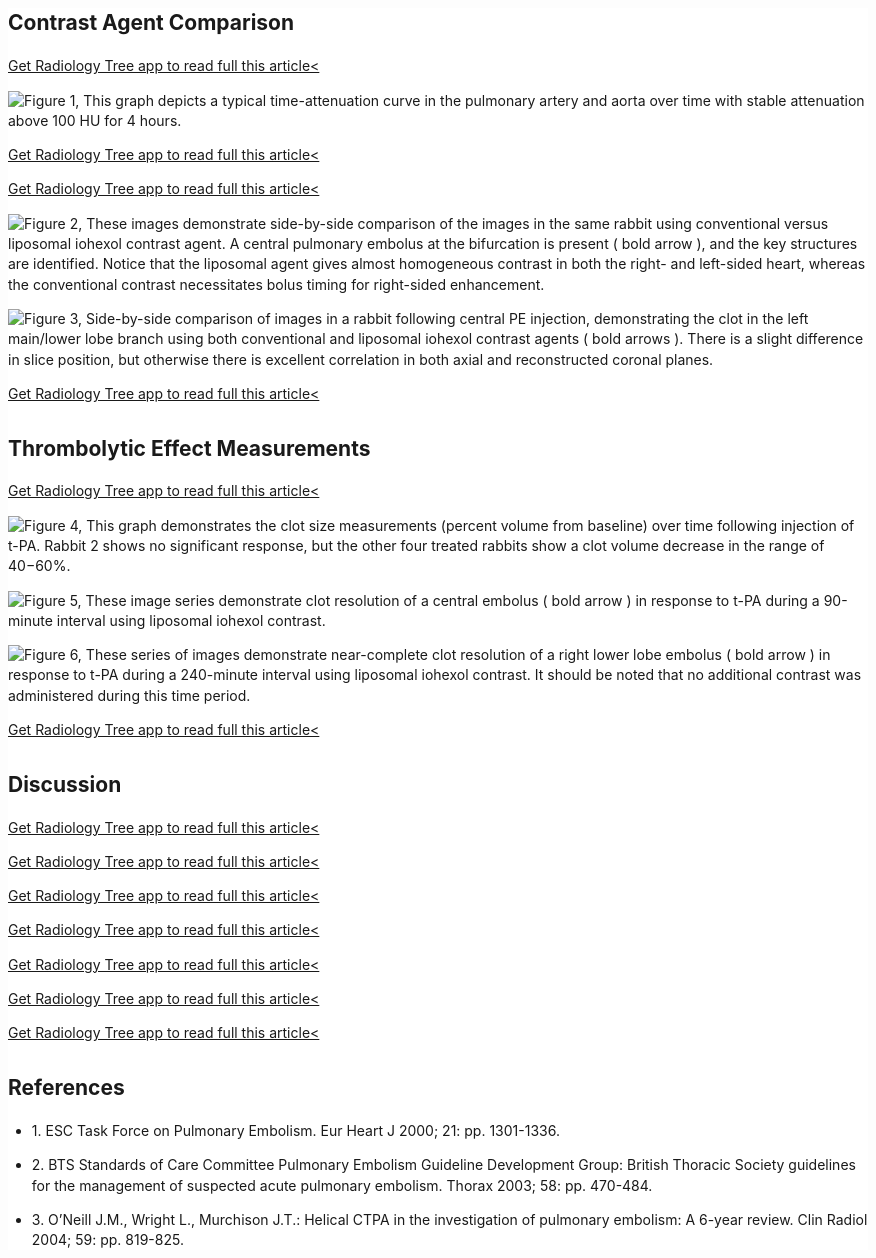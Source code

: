 ## Contrast Agent Comparison

[Get Radiology Tree app to read full this article<](https://clinicalpub.com/app)

![Figure 1, This graph depicts a typical time-attenuation curve in the pulmonary artery and aorta over time with stable attenuation above 100 HU for 4 hours.](https://storage.googleapis.com/dl.dentistrykey.com/clinical/ImagingofPulmonaryEmbolismandtPATherapyEffectsUsingMDCTandLiposomalIohexolBloodPoolAgent/0_1s20S1076633206007562.jpg)

[Get Radiology Tree app to read full this article<](https://clinicalpub.com/app)

[Get Radiology Tree app to read full this article<](https://clinicalpub.com/app)

![Figure 2, These images demonstrate side-by-side comparison of the images in the same rabbit using conventional versus liposomal iohexol contrast agent. A central pulmonary embolus at the bifurcation is present ( bold arrow ), and the key structures are identified. Notice that the liposomal agent gives almost homogeneous contrast in both the right- and left-sided heart, whereas the conventional contrast necessitates bolus timing for right-sided enhancement.](https://storage.googleapis.com/dl.dentistrykey.com/clinical/ImagingofPulmonaryEmbolismandtPATherapyEffectsUsingMDCTandLiposomalIohexolBloodPoolAgent/1_1s20S1076633206007562.jpg)

![Figure 3, Side-by-side comparison of images in a rabbit following central PE injection, demonstrating the clot in the left main/lower lobe branch using both conventional and liposomal iohexol contrast agents ( bold arrows ). There is a slight difference in slice position, but otherwise there is excellent correlation in both axial and reconstructed coronal planes.](https://storage.googleapis.com/dl.dentistrykey.com/clinical/ImagingofPulmonaryEmbolismandtPATherapyEffectsUsingMDCTandLiposomalIohexolBloodPoolAgent/2_1s20S1076633206007562.jpg)

[Get Radiology Tree app to read full this article<](https://clinicalpub.com/app)

## Thrombolytic Effect Measurements

[Get Radiology Tree app to read full this article<](https://clinicalpub.com/app)

![Figure 4, This graph demonstrates the clot size measurements (percent volume from baseline) over time following injection of t-PA. Rabbit 2 shows no significant response, but the other four treated rabbits show a clot volume decrease in the range of 40−60%.](https://storage.googleapis.com/dl.dentistrykey.com/clinical/ImagingofPulmonaryEmbolismandtPATherapyEffectsUsingMDCTandLiposomalIohexolBloodPoolAgent/3_1s20S1076633206007562.jpg)

![Figure 5, These image series demonstrate clot resolution of a central embolus ( bold arrow ) in response to t-PA during a 90-minute interval using liposomal iohexol contrast.](https://storage.googleapis.com/dl.dentistrykey.com/clinical/ImagingofPulmonaryEmbolismandtPATherapyEffectsUsingMDCTandLiposomalIohexolBloodPoolAgent/4_1s20S1076633206007562.jpg)

![Figure 6, These series of images demonstrate near-complete clot resolution of a right lower lobe embolus ( bold arrow ) in response to t-PA during a 240-minute interval using liposomal iohexol contrast. It should be noted that no additional contrast was administered during this time period.](https://storage.googleapis.com/dl.dentistrykey.com/clinical/ImagingofPulmonaryEmbolismandtPATherapyEffectsUsingMDCTandLiposomalIohexolBloodPoolAgent/5_1s20S1076633206007562.jpg)

[Get Radiology Tree app to read full this article<](https://clinicalpub.com/app)

## Discussion

[Get Radiology Tree app to read full this article<](https://clinicalpub.com/app)

[Get Radiology Tree app to read full this article<](https://clinicalpub.com/app)

[Get Radiology Tree app to read full this article<](https://clinicalpub.com/app)

[Get Radiology Tree app to read full this article<](https://clinicalpub.com/app)

[Get Radiology Tree app to read full this article<](https://clinicalpub.com/app)

[Get Radiology Tree app to read full this article<](https://clinicalpub.com/app)

[Get Radiology Tree app to read full this article<](https://clinicalpub.com/app)

## References

- 1\.  ESC Task Force on Pulmonary Embolism. Eur Heart J 2000; 21: pp. 1301-1336.


- 2\. BTS Standards of Care Committee Pulmonary Embolism Guideline Development Group: British Thoracic Society guidelines for the management of suspected acute pulmonary embolism. Thorax 2003; 58: pp. 470-484.


- 3\. O’Neill J.M., Wright L., Murchison J.T.: Helical CTPA in the investigation of pulmonary embolism: A 6-year review. Clin Radiol 2004; 59: pp. 819-825.

